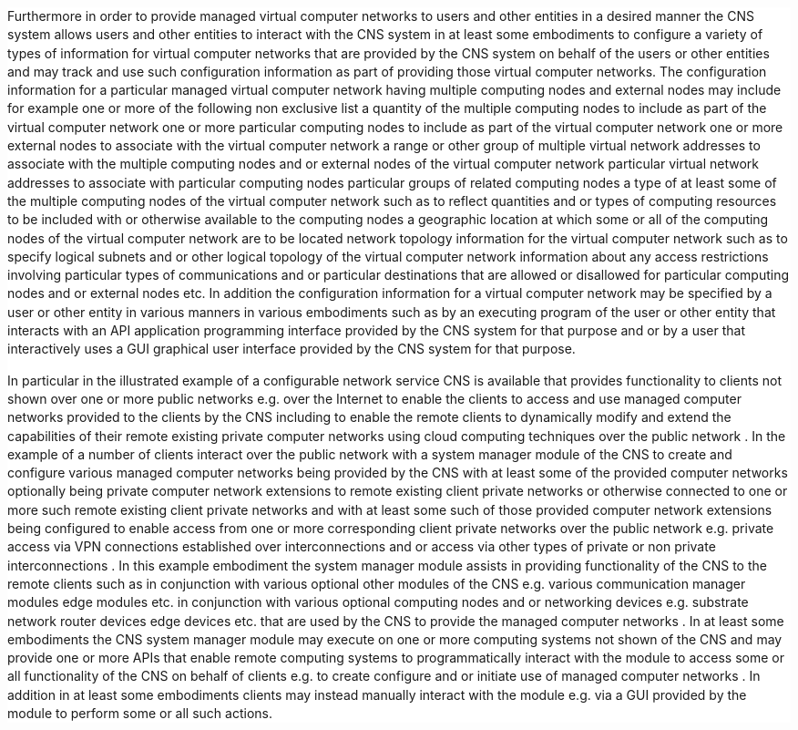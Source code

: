 Furthermore in order to provide managed virtual computer networks to users and other entities in a desired manner the CNS system allows users and other entities to interact with the CNS system in at least some embodiments to configure a variety of types of information for virtual computer networks that are provided by the CNS system on behalf of the users or other entities and may track and use such configuration information as part of providing those virtual computer networks. The configuration information for a particular managed virtual computer network having multiple computing nodes and external nodes may include for example one or more of the following non exclusive list a quantity of the multiple computing nodes to include as part of the virtual computer network one or more particular computing nodes to include as part of the virtual computer network one or more external nodes to associate with the virtual computer network a range or other group of multiple virtual network addresses to associate with the multiple computing nodes and or external nodes of the virtual computer network particular virtual network addresses to associate with particular computing nodes particular groups of related computing nodes a type of at least some of the multiple computing nodes of the virtual computer network such as to reflect quantities and or types of computing resources to be included with or otherwise available to the computing nodes a geographic location at which some or all of the computing nodes of the virtual computer network are to be located network topology information for the virtual computer network such as to specify logical subnets and or other logical topology of the virtual computer network information about any access restrictions involving particular types of communications and or particular destinations that are allowed or disallowed for particular computing nodes and or external nodes etc. In addition the configuration information for a virtual computer network may be specified by a user or other entity in various manners in various embodiments such as by an executing program of the user or other entity that interacts with an API application programming interface provided by the CNS system for that purpose and or by a user that interactively uses a GUI graphical user interface provided by the CNS system for that purpose.

In particular in the illustrated example of a configurable network service CNS is available that provides functionality to clients not shown over one or more public networks e.g. over the Internet to enable the clients to access and use managed computer networks provided to the clients by the CNS including to enable the remote clients to dynamically modify and extend the capabilities of their remote existing private computer networks using cloud computing techniques over the public network . In the example of a number of clients interact over the public network with a system manager module of the CNS to create and configure various managed computer networks being provided by the CNS with at least some of the provided computer networks optionally being private computer network extensions to remote existing client private networks or otherwise connected to one or more such remote existing client private networks and with at least some such of those provided computer network extensions being configured to enable access from one or more corresponding client private networks over the public network e.g. private access via VPN connections established over interconnections and or access via other types of private or non private interconnections . In this example embodiment the system manager module assists in providing functionality of the CNS to the remote clients such as in conjunction with various optional other modules of the CNS e.g. various communication manager modules edge modules etc. in conjunction with various optional computing nodes and or networking devices e.g. substrate network router devices edge devices etc. that are used by the CNS to provide the managed computer networks . In at least some embodiments the CNS system manager module may execute on one or more computing systems not shown of the CNS and may provide one or more APIs that enable remote computing systems to programmatically interact with the module to access some or all functionality of the CNS on behalf of clients e.g. to create configure and or initiate use of managed computer networks . In addition in at least some embodiments clients may instead manually interact with the module e.g. via a GUI provided by the module to perform some or all such actions.
